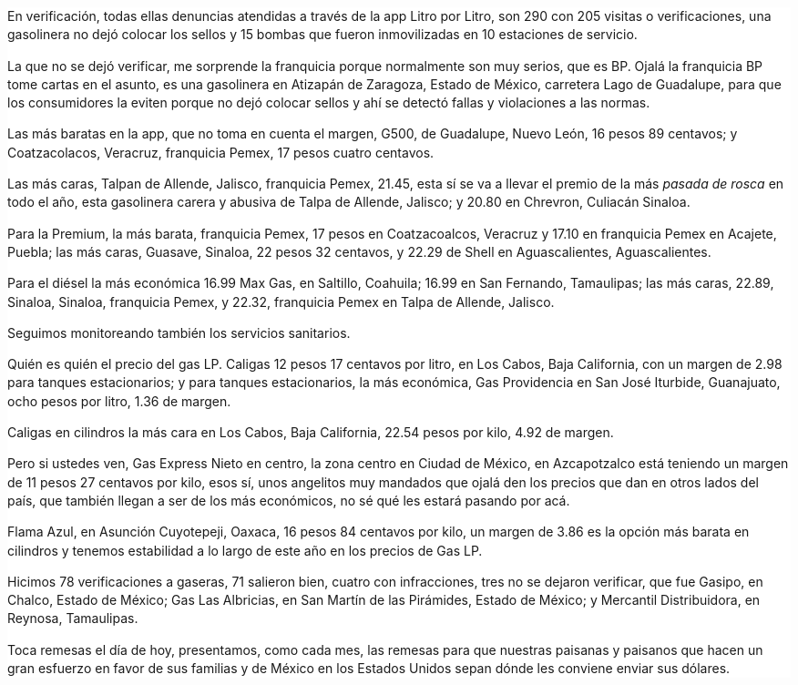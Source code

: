 En verificación, todas ellas denuncias atendidas a través de la app Litro por
Litro, son 290 con 205 visitas o verificaciones, una gasolinera no dejó
colocar los sellos y 15 bombas que fueron inmovilizadas en 10 estaciones de
servicio.

La que no se dejó verificar, me sorprende la franquicia porque normalmente son
muy serios, que es BP. Ojalá la franquicia BP tome cartas en el asunto, es una
gasolinera en Atizapán de Zaragoza, Estado de México, carretera Lago de
Guadalupe, para que los consumidores la eviten porque no dejó colocar sellos y
ahí se detectó fallas y violaciones a las normas.

Las más baratas en la app, que no toma en cuenta el margen, G500, de
Guadalupe, Nuevo León, 16 pesos 89 centavos; y Coatzacolacos, Veracruz,
franquicia Pemex, 17 pesos cuatro centavos.

Las más caras, Talpan de Allende, Jalisco, franquicia Pemex, 21.45, esta sí se
va a llevar el premio de la más _pasada de rosca_ en todo el año, esta
gasolinera carera y abusiva de Talpa de Allende, Jalisco; y 20.80 en Chrevron,
Culiacán Sinaloa.

Para la Premium, la más barata, franquicia Pemex, 17 pesos en Coatzacoalcos,
Veracruz y 17.10 en franquicia Pemex en Acajete, Puebla; las más caras,
Guasave, Sinaloa, 22 pesos 32 centavos, y 22.29 de Shell en Aguascalientes,
Aguascalientes.

Para el diésel la más económica 16.99 Max Gas, en Saltillo, Coahuila; 16.99 en
San Fernando, Tamaulipas; las más caras, 22.89, Sinaloa, Sinaloa, franquicia
Pemex, y 22.32, franquicia Pemex en Talpa de Allende, Jalisco.

Seguimos monitoreando también los servicios sanitarios.

Quién es quién el precio del gas LP. Caligas 12 pesos 17 centavos por litro,
en Los Cabos, Baja California, con un margen de 2.98 para tanques
estacionarios; y para tanques estacionarios, la más económica, Gas Providencia
en San José Iturbide, Guanajuato, ocho pesos por litro, 1.36 de margen.

Caligas en cilindros la más cara en Los Cabos, Baja California, 22.54 pesos
por kilo, 4.92 de margen.

Pero si ustedes ven, Gas Express Nieto en centro, la zona centro en Ciudad de
México, en Azcapotzalco está teniendo un margen de 11 pesos 27 centavos por
kilo, esos sí, unos angelitos muy mandados que ojalá den los precios que dan
en otros lados del país, que también llegan a ser de los más económicos, no sé
qué les estará pasando por acá.

Flama Azul, en Asunción Cuyotepeji, Oaxaca, 16 pesos 84 centavos por kilo, un
margen de 3.86 es la opción más barata en cilindros y tenemos estabilidad a lo
largo de este año en los precios de Gas LP.

Hicimos 78 verificaciones a gaseras, 71 salieron bien, cuatro con
infracciones, tres no se dejaron verificar, que fue Gasipo, en Chalco, Estado
de México; Gas Las Albricias, en San Martín de las Pirámides, Estado de
México; y Mercantil Distribuidora, en Reynosa, Tamaulipas.

Toca remesas el día de hoy, presentamos, como cada mes, las remesas para que
nuestras paisanas y paisanos que hacen un gran esfuerzo en favor de sus
familias y de México en los Estados Unidos sepan dónde les conviene enviar sus
dólares.
